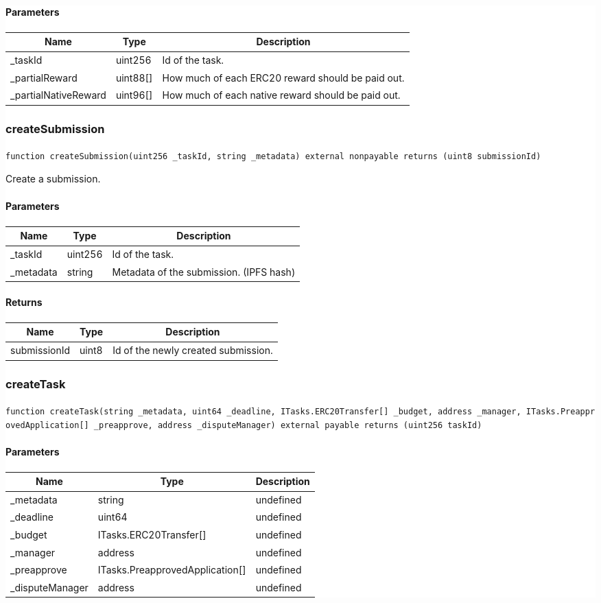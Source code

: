 
#### Parameters

| Name | Type | Description |
|---|---|---|
| _taskId | uint256 | Id of the task. |
| _partialReward | uint88[] | How much of each ERC20 reward should be paid out. |
| _partialNativeReward | uint96[] | How much of each native reward should be paid out. |

### createSubmission

```solidity
function createSubmission(uint256 _taskId, string _metadata) external nonpayable returns (uint8 submissionId)
```

Create a submission.



#### Parameters

| Name | Type | Description |
|---|---|---|
| _taskId | uint256 | Id of the task. |
| _metadata | string | Metadata of the submission. (IPFS hash) |

#### Returns

| Name | Type | Description |
|---|---|---|
| submissionId | uint8 | Id of the newly created submission. |

### createTask

```solidity
function createTask(string _metadata, uint64 _deadline, ITasks.ERC20Transfer[] _budget, address _manager, ITasks.PreapprovedApplication[] _preapprove, address _disputeManager) external payable returns (uint256 taskId)
```





#### Parameters

| Name | Type | Description |
|---|---|---|
| _metadata | string | undefined |
| _deadline | uint64 | undefined |
| _budget | ITasks.ERC20Transfer[] | undefined |
| _manager | address | undefined |
| _preapprove | ITasks.PreapprovedApplication[] | undefined |
| _disputeManager | address | undefined |
